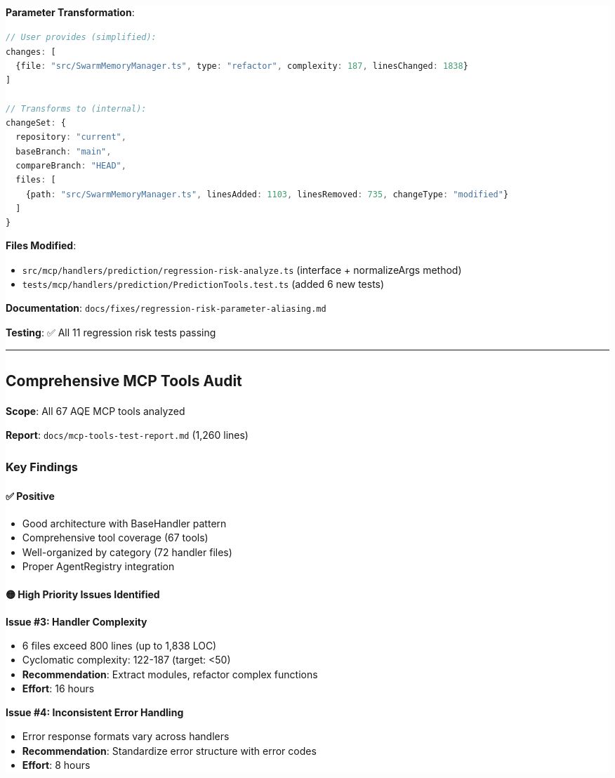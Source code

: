 **Parameter Transformation**:
```typescript
// User provides (simplified):
changes: [
  {file: "src/SwarmMemoryManager.ts", type: "refactor", complexity: 187, linesChanged: 1838}
]

// Transforms to (internal):
changeSet: {
  repository: "current",
  baseBranch: "main",
  compareBranch: "HEAD",
  files: [
    {path: "src/SwarmMemoryManager.ts", linesAdded: 1103, linesRemoved: 735, changeType: "modified"}
  ]
}
```

**Files Modified**:
- `src/mcp/handlers/prediction/regression-risk-analyze.ts` (interface + normalizeArgs method)
- `tests/mcp/handlers/prediction/PredictionTools.test.ts` (added 6 new tests)

**Documentation**: `docs/fixes/regression-risk-parameter-aliasing.md`

**Testing**: ✅ All 11 regression risk tests passing

---

## Comprehensive MCP Tools Audit

**Scope**: All 67 AQE MCP tools analyzed

**Report**: `docs/mcp-tools-test-report.md` (1,260 lines)

### Key Findings

#### ✅ Positive
- Good architecture with BaseHandler pattern
- Comprehensive tool coverage (67 tools)
- Well-organized by category (72 handler files)
- Proper AgentRegistry integration

#### 🟡 High Priority Issues Identified

**Issue #3: Handler Complexity**
- 6 files exceed 800 lines (up to 1,838 LOC)
- Cyclomatic complexity: 122-187 (target: <50)
- **Recommendation**: Extract modules, refactor complex functions
- **Effort**: 16 hours

**Issue #4: Inconsistent Error Handling**
- Error response formats vary across handlers
- **Recommendation**: Standardize error structure with error codes
- **Effort**: 8 hours
